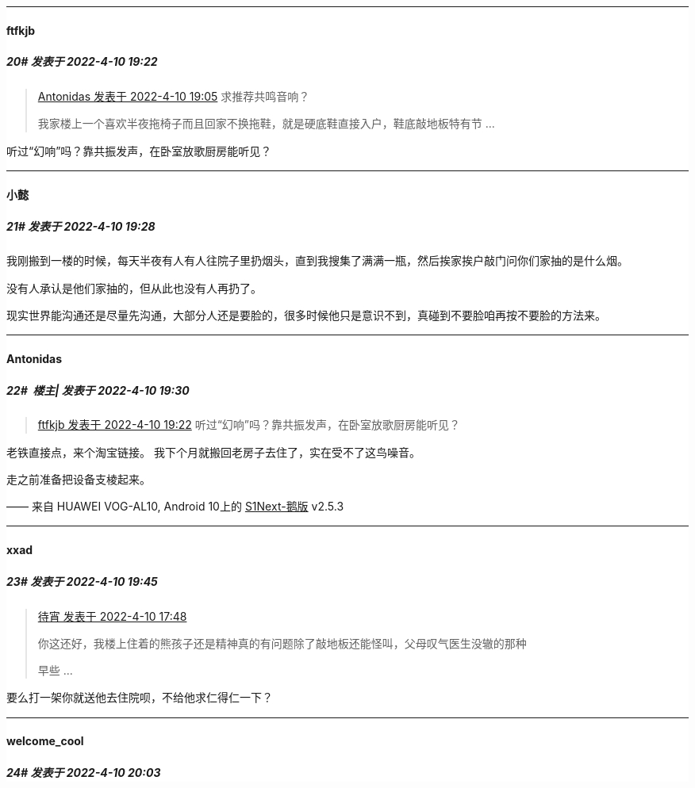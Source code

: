 *****

####  ftfkjb  
##### 20#       发表于 2022-4-10 19:22

<blockquote><a href="httphttps://bbs.saraba1st.com/2b/forum.php?mod=redirect&amp;goto=findpost&amp;pid=55392768&amp;ptid=2063699" target="_blank">Antonidas 发表于 2022-4-10 19:05</a>
求推荐共鸣音响？

我家楼上一个喜欢半夜拖椅子而且回家不换拖鞋，就是硬底鞋直接入户，鞋底敲地板特有节 ...</blockquote>
听过“幻响”吗？靠共振发声，在卧室放歌厨房能听见？

*****

####  小懿  
##### 21#       发表于 2022-4-10 19:28

我刚搬到一楼的时候，每天半夜有人有人往院子里扔烟头，直到我搜集了满满一瓶，然后挨家挨户敲门问你们家抽的是什么烟。

没有人承认是他们家抽的，但从此也没有人再扔了。

现实世界能沟通还是尽量先沟通，大部分人还是要脸的，很多时候他只是意识不到，真碰到不要脸咱再按不要脸的方法来。

*****

####  Antonidas  
##### 22#         楼主| 发表于 2022-4-10 19:30

<blockquote><a href="httphttps://bbs.saraba1st.com/2b/forum.php?mod=redirect&amp;goto=findpost&amp;pid=55393006&amp;ptid=2063699" target="_blank">ftfkjb 发表于 2022-4-10 19:22</a>
听过“幻响”吗？靠共振发声，在卧室放歌厨房能听见？</blockquote>
老铁直接点，来个淘宝链接。
我下个月就搬回老房子去住了，实在受不了这鸟噪音。

走之前准备把设备支棱起来。

—— 来自 HUAWEI VOG-AL10, Android 10上的 [S1Next-鹅版](https://github.com/ykrank/S1-Next/releases) v2.5.3

*****

####  xxad  
##### 23#       发表于 2022-4-10 19:45

<blockquote><a href="httphttps://bbs.saraba1st.com/2b/forum.php?mod=redirect&amp;goto=findpost&amp;pid=55391805&amp;ptid=2063699" target="_blank">待宵 发表于 2022-4-10 17:48</a>

你这还好，我楼上住着的熊孩子还是精神真的有问题除了敲地板还能怪叫，父母叹气医生没辙的那种

早些 ...</blockquote>
要么打一架你就送他去住院呗，不给他求仁得仁一下？

*****

####  welcome_cool  
##### 24#       发表于 2022-4-10 20:03
